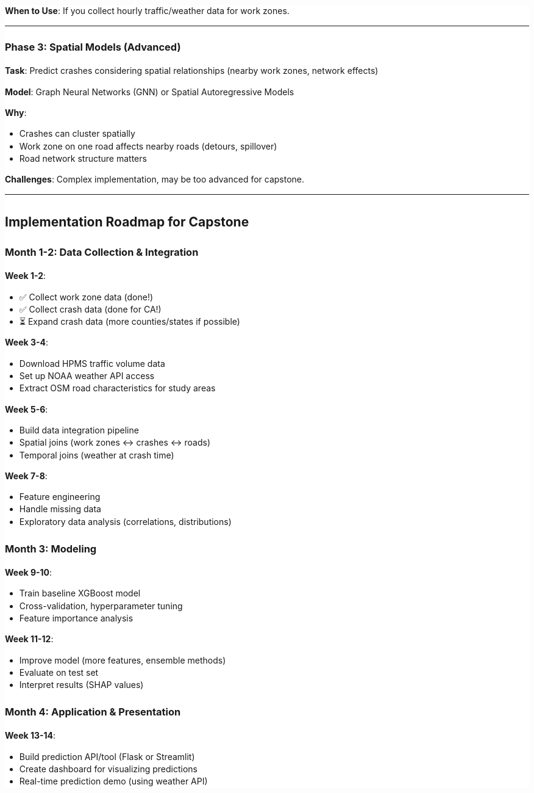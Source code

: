 **When to Use**: If you collect hourly traffic/weather data for work zones.

---

### Phase 3: Spatial Models (Advanced)

**Task**: Predict crashes considering spatial relationships (nearby work zones, network effects)

**Model**: Graph Neural Networks (GNN) or Spatial Autoregressive Models

**Why**:
- Crashes can cluster spatially
- Work zone on one road affects nearby roads (detours, spillover)
- Road network structure matters

**Challenges**: Complex implementation, may be too advanced for capstone.

---

## Implementation Roadmap for Capstone

### Month 1-2: Data Collection & Integration
**Week 1-2**:
- ✅ Collect work zone data (done!)
- ✅ Collect crash data (done for CA!)
- ⏳ Expand crash data (more counties/states if possible)

**Week 3-4**:
- Download HPMS traffic volume data
- Set up NOAA weather API access
- Extract OSM road characteristics for study areas

**Week 5-6**:
- Build data integration pipeline
- Spatial joins (work zones ↔ crashes ↔ roads)
- Temporal joins (weather at crash time)

**Week 7-8**:
- Feature engineering
- Handle missing data
- Exploratory data analysis (correlations, distributions)

### Month 3: Modeling
**Week 9-10**:
- Train baseline XGBoost model
- Cross-validation, hyperparameter tuning
- Feature importance analysis

**Week 11-12**:
- Improve model (more features, ensemble methods)
- Evaluate on test set
- Interpret results (SHAP values)

### Month 4: Application & Presentation
**Week 13-14**:
- Build prediction API/tool (Flask or Streamlit)
- Create dashboard for visualizing predictions
- Real-time prediction demo (using weather API)
